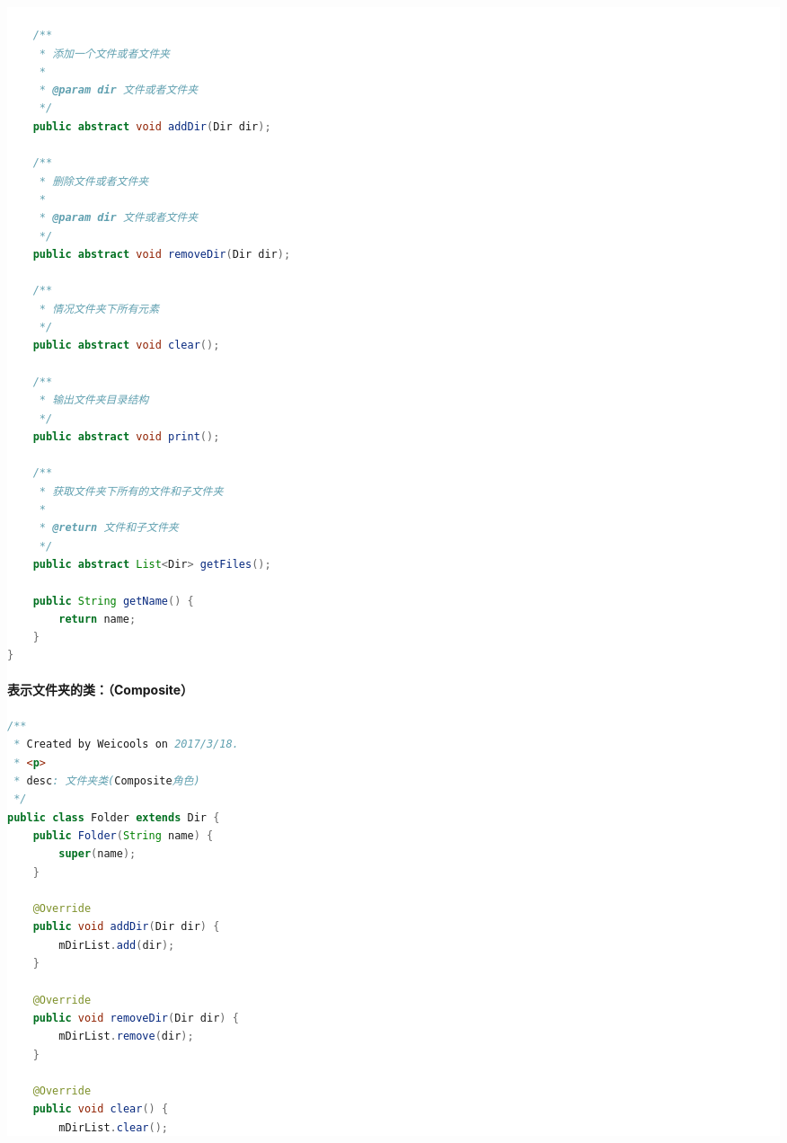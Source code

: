 ```java

    /**
     * 添加一个文件或者文件夹
     *
     * @param dir 文件或者文件夹
     */
    public abstract void addDir(Dir dir);

    /**
     * 删除文件或者文件夹
     *
     * @param dir 文件或者文件夹
     */
    public abstract void removeDir(Dir dir);

    /**
     * 情况文件夹下所有元素
     */
    public abstract void clear();

    /**
     * 输出文件夹目录结构
     */
    public abstract void print();

    /**
     * 获取文件夹下所有的文件和子文件夹
     *
     * @return 文件和子文件夹
     */
    public abstract List<Dir> getFiles();

    public String getName() {
        return name;
    }
}
```

#### 表示文件夹的类：（Composite）
```java
/**
 * Created by Weicools on 2017/3/18.
 * <p>
 * desc: 文件夹类(Composite角色)
 */
public class Folder extends Dir {
    public Folder(String name) {
        super(name);
    }

    @Override
    public void addDir(Dir dir) {
        mDirList.add(dir);
    }

    @Override
    public void removeDir(Dir dir) {
        mDirList.remove(dir);
    }

    @Override
    public void clear() {
        mDirList.clear();
```